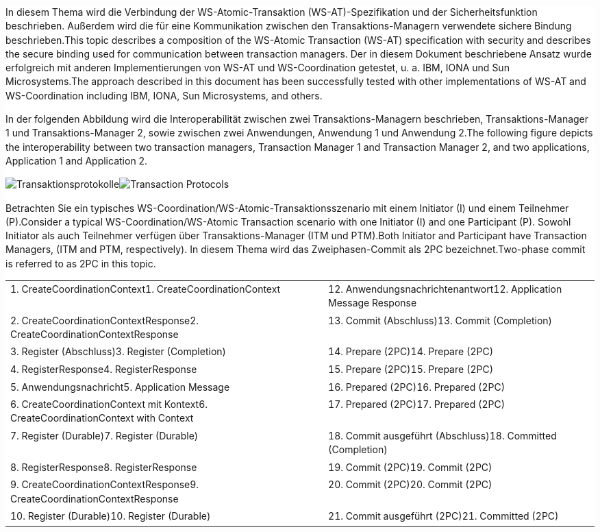  <span data-ttu-id="07cc1-113">In diesem Thema wird die Verbindung der WS-Atomic-Transaktion (WS-AT)-Spezifikation und der Sicherheitsfunktion beschrieben. Außerdem wird die für eine Kommunikation zwischen den Transaktions-Managern verwendete sichere Bindung beschrieben.</span><span class="sxs-lookup"><span data-stu-id="07cc1-113">This topic describes a composition of the WS-Atomic Transaction (WS-AT) specification with security and describes the secure binding used for communication between transaction managers.</span></span> <span data-ttu-id="07cc1-114">Der in diesem Dokument beschriebene Ansatz wurde erfolgreich mit anderen Implementierungen von WS-AT und WS-Coordination getestet, u.&#160;a. IBM, IONA und Sun Microsystems.</span><span class="sxs-lookup"><span data-stu-id="07cc1-114">The approach described in this document has been successfully tested with other implementations of WS-AT and WS-Coordination including IBM, IONA, Sun Microsystems, and others.</span></span>  
  
 <span data-ttu-id="07cc1-115">In der folgenden Abbildung wird die Interoperabilität zwischen zwei Transaktions-Managern beschrieben, Transaktions-Manager 1 und Transaktions-Manager 2, sowie zwischen zwei Anwendungen, Anwendung 1 und Anwendung 2.</span><span class="sxs-lookup"><span data-stu-id="07cc1-115">The following figure depicts the interoperability between two transaction managers, Transaction Manager 1 and Transaction Manager 2, and two applications, Application 1 and Application 2.</span></span>  
  
 <span data-ttu-id="07cc1-116">![Transaktionsprotokolle](../../../../docs/framework/wcf/feature-details/media/transactionmanagers.gif "Transaktions-Manager")</span><span class="sxs-lookup"><span data-stu-id="07cc1-116">![Transaction Protocols](../../../../docs/framework/wcf/feature-details/media/transactionmanagers.gif "TransactionManagers")</span></span>  
  
 <span data-ttu-id="07cc1-117">Betrachten Sie ein typisches WS-Coordination/WS-Atomic-Transaktionsszenario mit einem Initiator (I) und einem Teilnehmer (P).</span><span class="sxs-lookup"><span data-stu-id="07cc1-117">Consider a typical WS-Coordination/WS-Atomic Transaction scenario with one Initiator (I) and one Participant (P).</span></span> <span data-ttu-id="07cc1-118">Sowohl Initiator als auch Teilnehmer verfügen über Transaktions-Manager (ITM und PTM).</span><span class="sxs-lookup"><span data-stu-id="07cc1-118">Both Initiator and Participant have Transaction Managers, (ITM and PTM, respectively).</span></span> <span data-ttu-id="07cc1-119">In diesem Thema wird das Zweiphasen-Commit als 2PC bezeichnet.</span><span class="sxs-lookup"><span data-stu-id="07cc1-119">Two-phase commit is referred to as 2PC in this topic.</span></span>  
  
|||  
|-|-|  
|<span data-ttu-id="07cc1-120">1. CreateCoordinationContext</span><span class="sxs-lookup"><span data-stu-id="07cc1-120">1. CreateCoordinationContext</span></span>|<span data-ttu-id="07cc1-121">12. Anwendungsnachrichtenantwort</span><span class="sxs-lookup"><span data-stu-id="07cc1-121">12. Application Message Response</span></span>|  
|<span data-ttu-id="07cc1-122">2. CreateCoordinationContextResponse</span><span class="sxs-lookup"><span data-stu-id="07cc1-122">2. CreateCoordinationContextResponse</span></span>|<span data-ttu-id="07cc1-123">13. Commit (Abschluss)</span><span class="sxs-lookup"><span data-stu-id="07cc1-123">13. Commit (Completion)</span></span>|  
|<span data-ttu-id="07cc1-124">3. Register (Abschluss)</span><span class="sxs-lookup"><span data-stu-id="07cc1-124">3. Register (Completion)</span></span>|<span data-ttu-id="07cc1-125">14. Prepare (2PC)</span><span class="sxs-lookup"><span data-stu-id="07cc1-125">14. Prepare (2PC)</span></span>|  
|<span data-ttu-id="07cc1-126">4. RegisterResponse</span><span class="sxs-lookup"><span data-stu-id="07cc1-126">4. RegisterResponse</span></span>|<span data-ttu-id="07cc1-127">15. Prepare (2PC)</span><span class="sxs-lookup"><span data-stu-id="07cc1-127">15. Prepare (2PC)</span></span>|  
|<span data-ttu-id="07cc1-128">5. Anwendungsnachricht</span><span class="sxs-lookup"><span data-stu-id="07cc1-128">5. Application Message</span></span>|<span data-ttu-id="07cc1-129">16. Prepared (2PC)</span><span class="sxs-lookup"><span data-stu-id="07cc1-129">16. Prepared (2PC)</span></span>|  
|<span data-ttu-id="07cc1-130">6. CreateCoordinationContext mit Kontext</span><span class="sxs-lookup"><span data-stu-id="07cc1-130">6. CreateCoordinationContext with Context</span></span>|<span data-ttu-id="07cc1-131">17. Prepared (2PC)</span><span class="sxs-lookup"><span data-stu-id="07cc1-131">17. Prepared (2PC)</span></span>|  
|<span data-ttu-id="07cc1-132">7. Register (Durable)</span><span class="sxs-lookup"><span data-stu-id="07cc1-132">7. Register (Durable)</span></span>|<span data-ttu-id="07cc1-133">18. Commit ausgeführt (Abschluss)</span><span class="sxs-lookup"><span data-stu-id="07cc1-133">18. Committed (Completion)</span></span>|  
|<span data-ttu-id="07cc1-134">8. RegisterResponse</span><span class="sxs-lookup"><span data-stu-id="07cc1-134">8. RegisterResponse</span></span>|<span data-ttu-id="07cc1-135">19. Commit (2PC)</span><span class="sxs-lookup"><span data-stu-id="07cc1-135">19. Commit (2PC)</span></span>|  
|<span data-ttu-id="07cc1-136">9. CreateCoordinationContextResponse</span><span class="sxs-lookup"><span data-stu-id="07cc1-136">9. CreateCoordinationContextResponse</span></span>|<span data-ttu-id="07cc1-137">20. Commit (2PC)</span><span class="sxs-lookup"><span data-stu-id="07cc1-137">20. Commit (2PC)</span></span>|  
|<span data-ttu-id="07cc1-138">10. Register (Durable)</span><span class="sxs-lookup"><span data-stu-id="07cc1-138">10. Register (Durable)</span></span>|<span data-ttu-id="07cc1-139">21. Commit ausgeführt (2PC)</span><span class="sxs-lookup"><span data-stu-id="07cc1-139">21. Committed (2PC)</span></span>|  